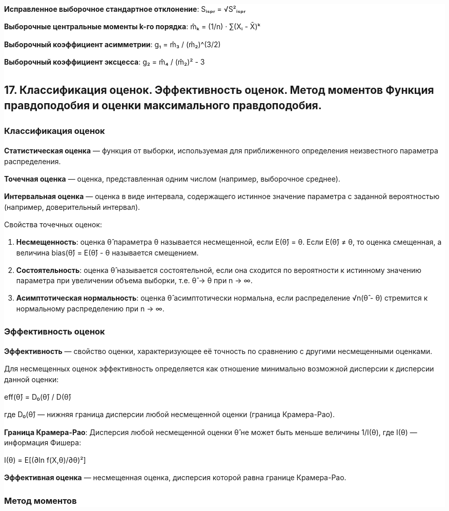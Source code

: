 **Исправленное выборочное стандартное отклонение**:
Sᵢₛₚᵣ = √S²ᵢₛₚᵣ

**Выборочные центральные моменты k-го порядка**:
m̂ₖ = (1/n) · ∑(Xᵢ - X̄)ᵏ

**Выборочный коэффициент асимметрии**:
g₁ = m̂₃ / (m̂₂)^(3/2)

**Выборочный коэффициент эксцесса**:
g₂ = m̂₄ / (m̂₂)² - 3

## 17. Классификация оценок. Эффективность оценок. Метод моментов Функция правдоподобия и оценки максимального правдоподобия.

### Классификация оценок

**Статистическая оценка** — функция от выборки, используемая для приближенного определения неизвестного параметра распределения.

**Точечная оценка** — оценка, представленная одним числом (например, выборочное среднее).

**Интервальная оценка** — оценка в виде интервала, содержащего истинное значение параметра с заданной вероятностью (например, доверительный интервал).

Свойства точечных оценок:

1. **Несмещенность**: оценка θ̂ параметра θ называется несмещенной, если E(θ̂) = θ. Если E(θ̂) ≠ θ, то оценка смещенная, а величина bias(θ̂) = E(θ̂) - θ называется смещением.

2. **Состоятельность**: оценка θ̂ называется состоятельной, если она сходится по вероятности к истинному значению параметра при увеличении объема выборки, т.е. θ̂ → θ при n → ∞.

3. **Асимптотическая нормальность**: оценка θ̂ асимптотически нормальна, если распределение √n(θ̂ - θ) стремится к нормальному распределению при n → ∞.

### Эффективность оценок

**Эффективность** — свойство оценки, характеризующее её точность по сравнению с другими несмещенными оценками.

Для несмещенных оценок эффективность определяется как отношение минимально возможной дисперсии к дисперсии данной оценки:

eff(θ̂) = D₀(θ̂) / D(θ̂)

где D₀(θ̂) — нижняя граница дисперсии любой несмещенной оценки (граница Крамера-Рао).

**Граница Крамера-Рао**: Дисперсия любой несмещенной оценки θ̂ не может быть меньше величины 1/I(θ), где I(θ) — информация Фишера:

I(θ) = E[(∂ln f(X,θ)/∂θ)²]

**Эффективная оценка** — несмещенная оценка, дисперсия которой равна границе Крамера-Рао.

### Метод моментов
